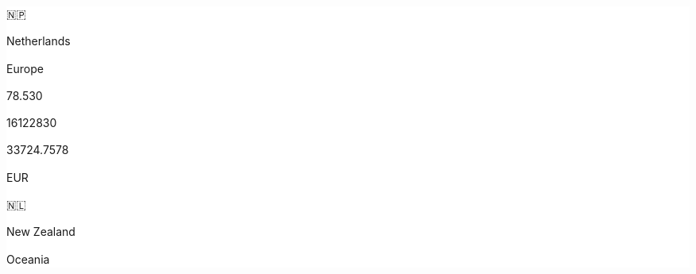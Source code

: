 🇳🇵

</td>

</tr>

<tr>

<td style="text-align:left;">

Netherlands

</td>

<td style="text-align:left;">

Europe

</td>

<td style="text-align:right;">

78.530

</td>

<td style="text-align:right;">

16122830

</td>

<td style="text-align:right;">

33724.7578

</td>

<td style="text-align:left;">

EUR

</td>

<td style="text-align:left;">

🇳🇱

</td>

</tr>

<tr>

<td style="text-align:left;">

New Zealand

</td>

<td style="text-align:left;">

Oceania

</td>
